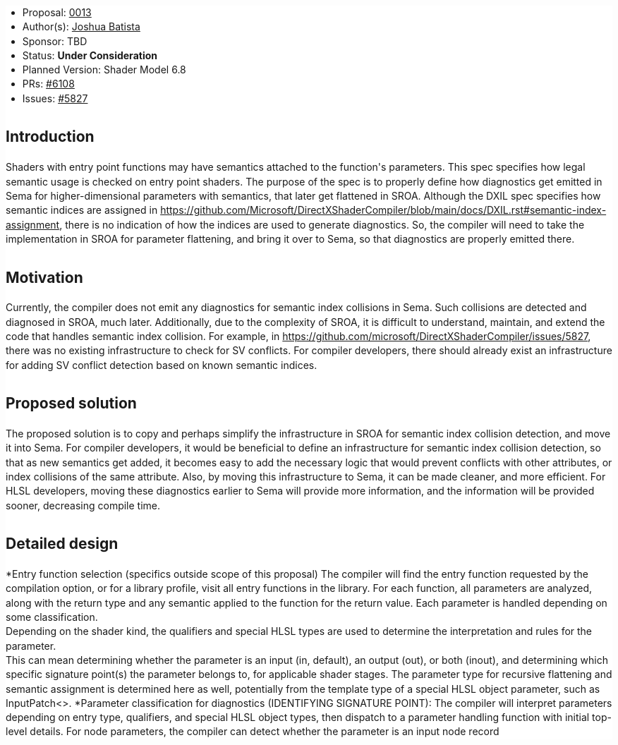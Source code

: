 * Proposal: [0013](0013-semantic-index-assignment.md)
* Author(s): [Joshua Batista](https://github.com/bob80905)
* Sponsor: TBD
* Status: **Under Consideration**
* Planned Version: Shader Model 6.8
* PRs: [#6108](https://github.com/microsoft/DirectXShaderCompiler/pull/6108)
* Issues:
  [#5827](https://github.com/microsoft/DirectXShaderCompiler/issues/5827)

## Introduction

Shaders with entry point functions may have semantics attached to the function's parameters.
This spec specifies how legal semantic usage is checked on entry point shaders. 
The purpose of the spec is to properly define how diagnostics get emitted in Sema for 
higher-dimensional parameters with semantics, that later get flattened in SROA. 
Although the DXIL spec specifies how semantic indices are assigned in 
https://github.com/Microsoft/DirectXShaderCompiler/blob/main/docs/DXIL.rst#semantic-index-assignment,
there is no indication of how the indices are used to generate diagnostics.
So, the compiler will need to take the implementation in SROA for parameter flattening, and
bring it over to Sema, so that diagnostics are properly emitted there.

## Motivation

Currently, the compiler does not emit any diagnostics for semantic index collisions in Sema.
Such collisions are detected and diagnosed in SROA, much later. Additionally, due to the complexity
of SROA, it is difficult to understand, maintain, and extend the code that handles semantic index collision. 
For example, in https://github.com/microsoft/DirectXShaderCompiler/issues/5827, there was
no existing infrastructure to check for SV conflicts. For compiler developers, there should already
exist an infrastructure for adding SV conflict detection based on known semantic indices.

## Proposed solution
The proposed solution is to copy and perhaps simplify the infrastructure in SROA for semantic
index collision detection, and move it into Sema. 
For compiler developers, it would be beneficial to define an infrastructure for semantic index
collision detection, so that as new semantics get added, it becomes easy to add the necessary logic
that would prevent conflicts with other attributes, or index collisions of the same attribute.
Also, by moving this infrastructure to Sema, it can be made cleaner, and more efficient.
For HLSL developers, moving these diagnostics earlier to Sema will provide more information, and
the information will be provided sooner, decreasing compile time.

## Detailed design

*Entry function selection (specifics outside scope of this proposal)
The compiler will find the entry function requested by the compilation option, 
or for a library profile, visit all entry functions in the library. 
For each function, all parameters are analyzed, along with the return type and any semantic applied to
the function for the return value. Each parameter is handled depending on some classification.  
Depending on the shader kind, the qualifiers and special HLSL types are used to determine the 
interpretation and rules for the parameter.  
This can mean determining whether the parameter is an input (in, default), an output (out), 
or both (inout), and determining which specific signature point(s) the parameter belongs to,
for applicable shader stages. 
The parameter type for recursive flattening and semantic assignment is determined here as well,
potentially from the template type of a special HLSL object parameter, such as InputPatch<>.
*Parameter classification for diagnostics (IDENTIFYING SIGNATURE POINT):
The compiler will interpret parameters depending on entry type, qualifiers,
and special HLSL object types, then dispatch to a parameter handling function
with initial top-level details. 
For node parameters, the compiler can detect whether the parameter is an input node record